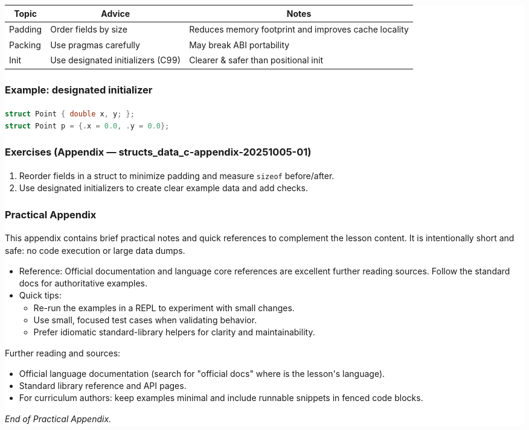 
<table>
  <thead>
    <tr><th>Topic</th><th>Advice</th><th>Notes</th></tr>
  </thead>
  <tbody>
    <tr><td>Padding</td><td>Order fields by size</td><td>Reduces memory footprint and improves cache locality</td></tr>
    <tr><td>Packing</td><td>Use pragmas carefully</td><td>May break ABI portability</td></tr>
    <tr><td>Init</td><td>Use designated initializers (C99)</td><td>Clearer & safer than positional init</td></tr>
  </tbody>
</table>


### Example: designated initializer

```c
struct Point { double x, y; };
struct Point p = {.x = 0.0, .y = 0.0};
```

### Exercises (Appendix — structs_data_c-appendix-20251005-01)

1. Reorder fields in a struct to minimize padding and measure `sizeof` before/after.
2. Use designated initializers to create clear example data and add checks.






### Practical Appendix
This appendix contains brief practical notes and quick references to complement the lesson content. It is intentionally short and safe: no code execution or large data dumps.

- Reference: Official documentation and language core references are excellent further reading sources. Follow the standard docs for authoritative examples.
- Quick tips:
  - Re-run the examples in a REPL to experiment with small changes.
  - Use small, focused test cases when validating behavior.
  - Prefer idiomatic standard-library helpers for clarity and maintainability.

Further reading and sources:
- Official language documentation (search for "official <LANG> docs" where <LANG> is the lesson's language).
- Standard library reference and API pages.
- For curriculum authors: keep examples minimal and include runnable snippets in fenced code blocks.

*End of Practical Appendix.*
